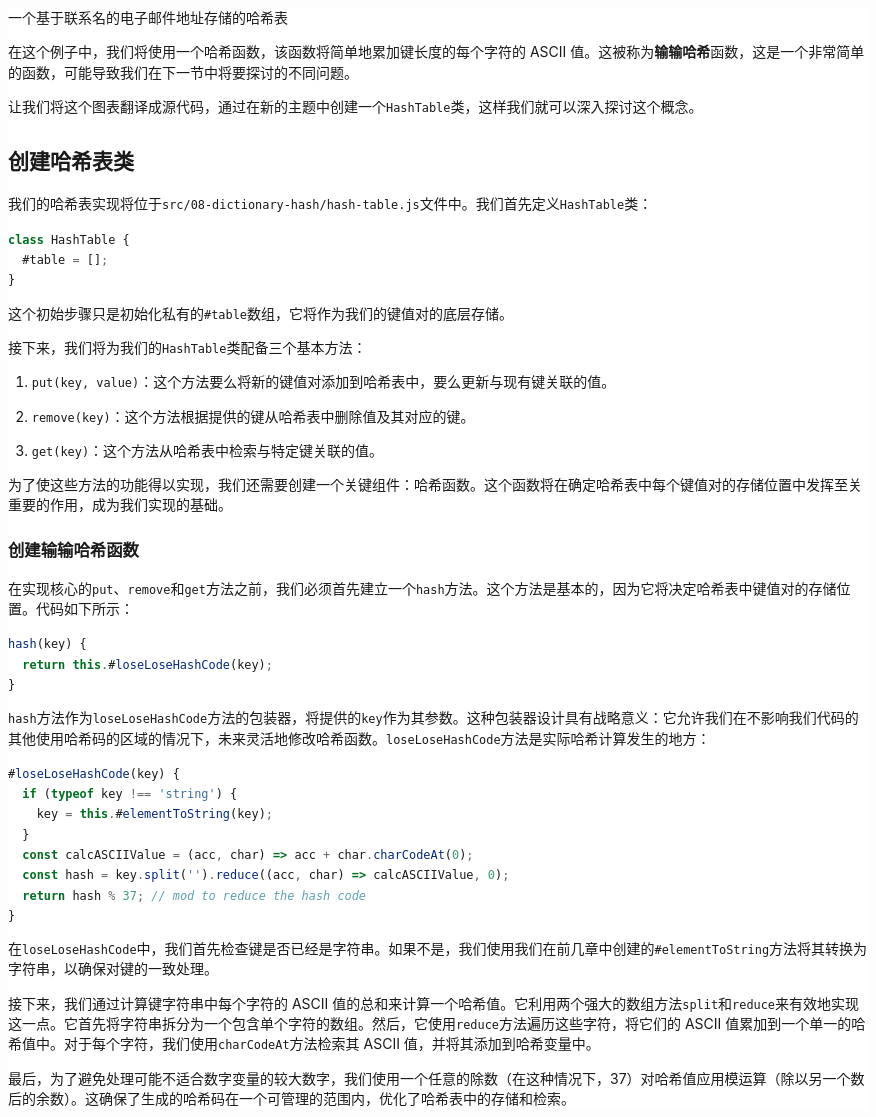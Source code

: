 一个基于联系名的电子邮件地址存储的哈希表

在这个例子中，我们将使用一个哈希函数，该函数将简单地累加键长度的每个字符的 ASCII 值。这被称为**输输哈希**函数，这是一个非常简单的函数，可能导致我们在下一节中将要探讨的不同问题。

让我们将这个图表翻译成源代码，通过在新的主题中创建一个`HashTable`类，这样我们就可以深入探讨这个概念。

## 创建哈希表类

我们的哈希表实现将位于`src/08-dictionary-hash/hash-table.js`文件中。我们首先定义`HashTable`类：

```js
class HashTable {
  #table = [];
}
```

这个初始步骤只是初始化私有的`#table`数组，它将作为我们的键值对的底层存储。

接下来，我们将为我们的`HashTable`类配备三个基本方法：

1.  `put(key, value)`：这个方法要么将新的键值对添加到哈希表中，要么更新与现有键关联的值。

1.  `remove(key)`：这个方法根据提供的键从哈希表中删除值及其对应的键。

1.  `get(key)`：这个方法从哈希表中检索与特定键关联的值。

为了使这些方法的功能得以实现，我们还需要创建一个关键组件：哈希函数。这个函数将在确定哈希表中每个键值对的存储位置中发挥至关重要的作用，成为我们实现的基础。

### 创建输输哈希函数

在实现核心的`put`、`remove`和`get`方法之前，我们必须首先建立一个`hash`方法。这个方法是基本的，因为它将决定哈希表中键值对的存储位置。代码如下所示：

```js
hash(key) {
  return this.#loseLoseHashCode(key);
}
```

`hash`方法作为`loseLoseHashCode`方法的包装器，将提供的`key`作为其参数。这种包装器设计具有战略意义：它允许我们在不影响我们代码的其他使用哈希码的区域的情况下，未来灵活地修改哈希函数。`loseLoseHashCode`方法是实际哈希计算发生的地方：

```js
#loseLoseHashCode(key) {
  if (typeof key !== 'string') {
    key = this.#elementToString(key);
  }
  const calcASCIIValue = (acc, char) => acc + char.charCodeAt(0);
  const hash = key.split('').reduce((acc, char) => calcASCIIValue, 0);
  return hash % 37; // mod to reduce the hash code
}
```

在`loseLoseHashCode`中，我们首先检查键是否已经是字符串。如果不是，我们使用我们在前几章中创建的`#elementToString`方法将其转换为字符串，以确保对键的一致处理。

接下来，我们通过计算键字符串中每个字符的 ASCII 值的总和来计算一个哈希值。它利用两个强大的数组方法`split`和`reduce`来有效地实现这一点。它首先将字符串拆分为一个包含单个字符的数组。然后，它使用`reduce`方法遍历这些字符，将它们的 ASCII 值累加到一个单一的哈希值中。对于每个字符，我们使用`charCodeAt`方法检索其 ASCII 值，并将其添加到哈希变量中。

最后，为了避免处理可能不适合数字变量的较大数字，我们使用一个任意的除数（在这种情况下，37）对哈希值应用模运算（除以另一个数后的余数）。这确保了生成的哈希码在一个可管理的范围内，优化了哈希表中的存储和检索。
